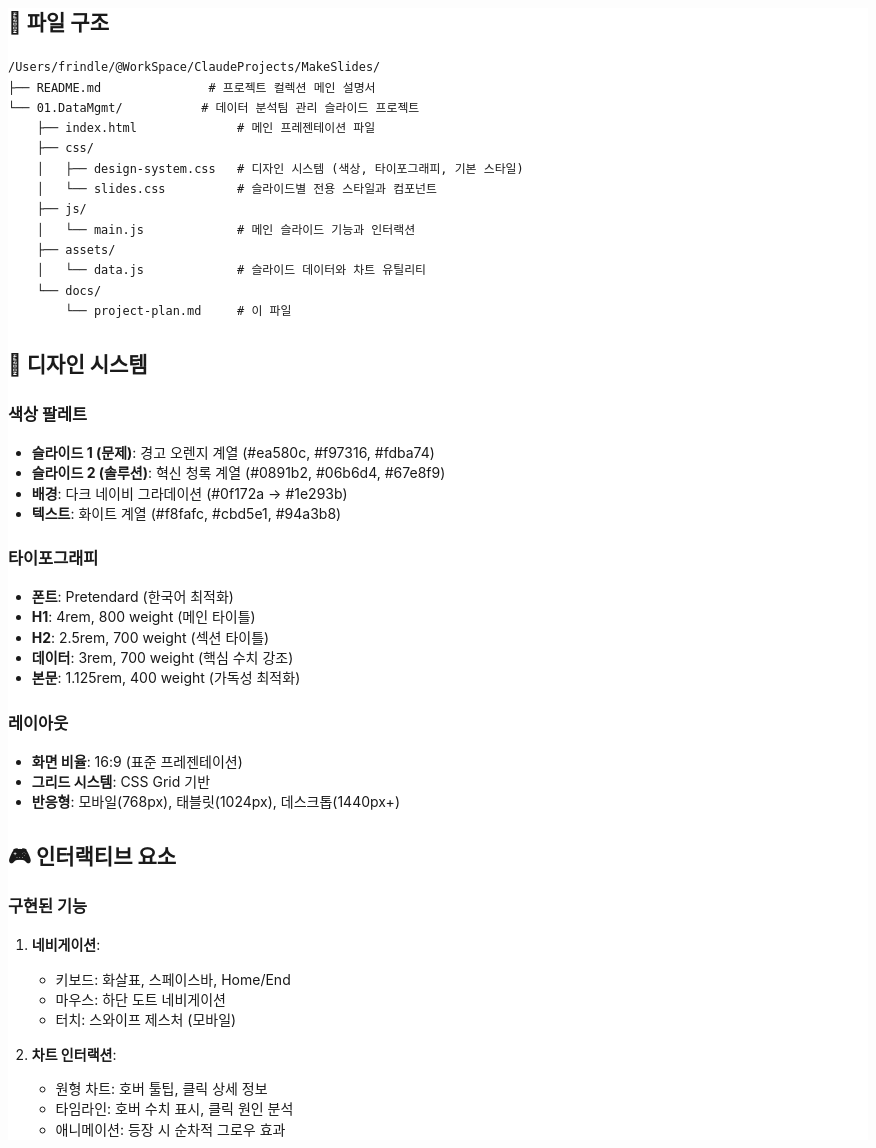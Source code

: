 ## 📁 파일 구조
```
/Users/frindle/@WorkSpace/ClaudeProjects/MakeSlides/
├── README.md               # 프로젝트 컬렉션 메인 설명서
└── 01.DataMgmt/           # 데이터 분석팀 관리 슬라이드 프로젝트
    ├── index.html              # 메인 프레젠테이션 파일
    ├── css/
    │   ├── design-system.css   # 디자인 시스템 (색상, 타이포그래피, 기본 스타일)
    │   └── slides.css          # 슬라이드별 전용 스타일과 컴포넌트
    ├── js/
    │   └── main.js             # 메인 슬라이드 기능과 인터랙션
    ├── assets/
    │   └── data.js             # 슬라이드 데이터와 차트 유틸리티
    └── docs/
        └── project-plan.md     # 이 파일
```

## 🎨 디자인 시스템

### 색상 팔레트
- **슬라이드 1 (문제)**: 경고 오렌지 계열 (#ea580c, #f97316, #fdba74)
- **슬라이드 2 (솔루션)**: 혁신 청록 계열 (#0891b2, #06b6d4, #67e8f9)
- **배경**: 다크 네이비 그라데이션 (#0f172a → #1e293b)
- **텍스트**: 화이트 계열 (#f8fafc, #cbd5e1, #94a3b8)

### 타이포그래피
- **폰트**: Pretendard (한국어 최적화)
- **H1**: 4rem, 800 weight (메인 타이틀)
- **H2**: 2.5rem, 700 weight (섹션 타이틀)
- **데이터**: 3rem, 700 weight (핵심 수치 강조)
- **본문**: 1.125rem, 400 weight (가독성 최적화)

### 레이아웃
- **화면 비율**: 16:9 (표준 프레젠테이션)
- **그리드 시스템**: CSS Grid 기반
- **반응형**: 모바일(768px), 태블릿(1024px), 데스크톱(1440px+)

## 🎮 인터랙티브 요소

### 구현된 기능
1. **네비게이션**:
   - 키보드: 화살표, 스페이스바, Home/End
   - 마우스: 하단 도트 네비게이션
   - 터치: 스와이프 제스처 (모바일)

2. **차트 인터랙션**:
   - 원형 차트: 호버 툴팁, 클릭 상세 정보
   - 타임라인: 호버 수치 표시, 클릭 원인 분석
   - 애니메이션: 등장 시 순차적 그로우 효과
